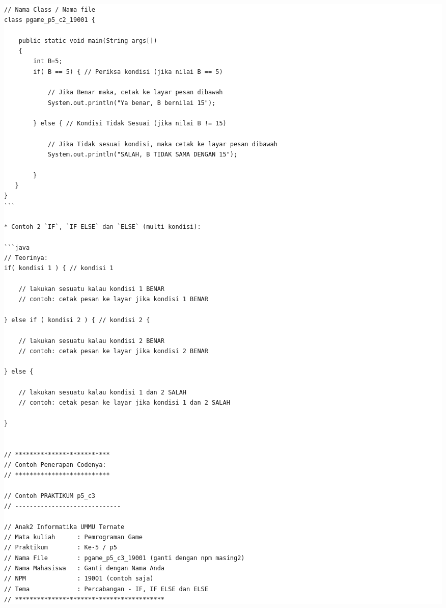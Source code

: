     // Nama Class / Nama file
    class pgame_p5_c2_19001 {

        public static void main(String args[])
        {
            int B=5;
            if( B == 5) { // Periksa kondisi (jika nilai B == 5)
            
                // Jika Benar maka, cetak ke layar pesan dibawah
                System.out.println("Ya benar, B bernilai 15");
            
            } else { // Kondisi Tidak Sesuai (jika nilai B != 15)
            
                // Jika Tidak sesuai kondisi, maka cetak ke layar pesan dibawah
                System.out.println("SALAH, B TIDAK SAMA DENGAN 15");
            
            }
       }
    }
    ```

    * Contoh 2 `IF`, `IF ELSE` dan `ELSE` (multi kondisi): 

    ```java
    // Teorinya: 
    if( kondisi 1 ) { // kondisi 1
    
        // lakukan sesuatu kalau kondisi 1 BENAR
        // contoh: cetak pesan ke layar jika kondisi 1 BENAR
    
    } else if ( kondisi 2 ) { // kondisi 2 {
    
        // lakukan sesuatu kalau kondisi 2 BENAR
        // contoh: cetak pesan ke layar jika kondisi 2 BENAR     
    
    } else {
    
        // lakukan sesuatu kalau kondisi 1 dan 2 SALAH
        // contoh: cetak pesan ke layar jika kondisi 1 dan 2 SALAH      
    
    }


    // **************************
    // Contoh Penerapan Codenya:
    // **************************

    // Contoh PRAKTIKUM p5_c3
    // -----------------------------
 
    // Anak2 Informatika UMMU Ternate
    // Mata kuliah      : Pemrograman Game
    // Praktikum        : Ke-5 / p5
    // Nama File        : pgame_p5_c3_19001 (ganti dengan npm masing2)
    // Nama Mahasiswa   : Ganti dengan Nama Anda 
    // NPM              : 19001 (contoh saja)
    // Tema             : Percabangan - IF, IF ELSE dan ELSE
    // *****************************************
